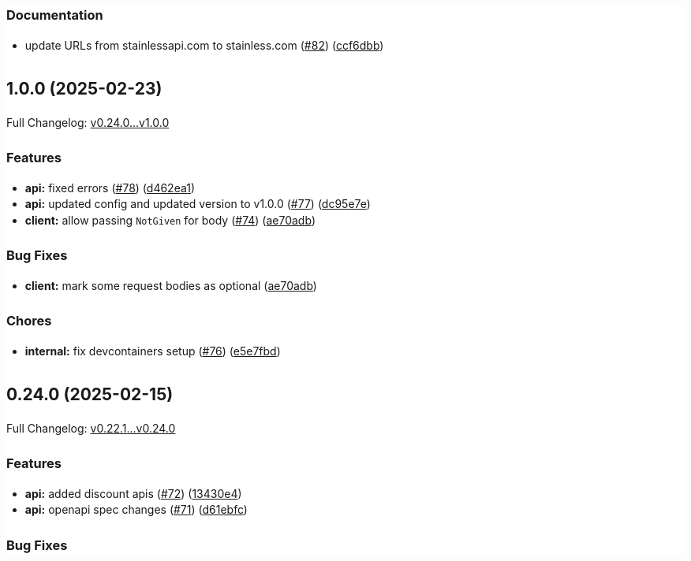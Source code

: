 
### Documentation

* update URLs from stainlessapi.com to stainless.com ([#82](https://github.com/dodopayments/dodopayments-python/issues/82)) ([ccf6dbb](https://github.com/dodopayments/dodopayments-python/commit/ccf6dbb0147fd5f1e108270d9867cd27f0b5963b))

## 1.0.0 (2025-02-23)

Full Changelog: [v0.24.0...v1.0.0](https://github.com/dodopayments/dodopayments-python/compare/v0.24.0...v1.0.0)

### Features

* **api:** fixed errors ([#78](https://github.com/dodopayments/dodopayments-python/issues/78)) ([d462ea1](https://github.com/dodopayments/dodopayments-python/commit/d462ea18b8782ac238923153aac010c0b80e5bb6))
* **api:** updated config and updated version to v1.0.0 ([#77](https://github.com/dodopayments/dodopayments-python/issues/77)) ([dc95e7e](https://github.com/dodopayments/dodopayments-python/commit/dc95e7ee5c09489fbd9c8085c52a63fffb9684d2))
* **client:** allow passing `NotGiven` for body ([#74](https://github.com/dodopayments/dodopayments-python/issues/74)) ([ae70adb](https://github.com/dodopayments/dodopayments-python/commit/ae70adb726dbd99229cf61f4bab2be6b4c423496))


### Bug Fixes

* **client:** mark some request bodies as optional ([ae70adb](https://github.com/dodopayments/dodopayments-python/commit/ae70adb726dbd99229cf61f4bab2be6b4c423496))


### Chores

* **internal:** fix devcontainers setup ([#76](https://github.com/dodopayments/dodopayments-python/issues/76)) ([e5e7fbd](https://github.com/dodopayments/dodopayments-python/commit/e5e7fbdbc803b4ec4b12053f5b759228a1e6d3bf))

## 0.24.0 (2025-02-15)

Full Changelog: [v0.22.1...v0.24.0](https://github.com/dodopayments/dodopayments-python/compare/v0.22.1...v0.24.0)

### Features

* **api:** added discount apis ([#72](https://github.com/dodopayments/dodopayments-python/issues/72)) ([13430e4](https://github.com/dodopayments/dodopayments-python/commit/13430e4e64319f2187b225fe887a4bf226609620))
* **api:** openapi spec changes ([#71](https://github.com/dodopayments/dodopayments-python/issues/71)) ([d61ebfc](https://github.com/dodopayments/dodopayments-python/commit/d61ebfc0bb7f9d49cca167ac10abda28f9b944c3))


### Bug Fixes
